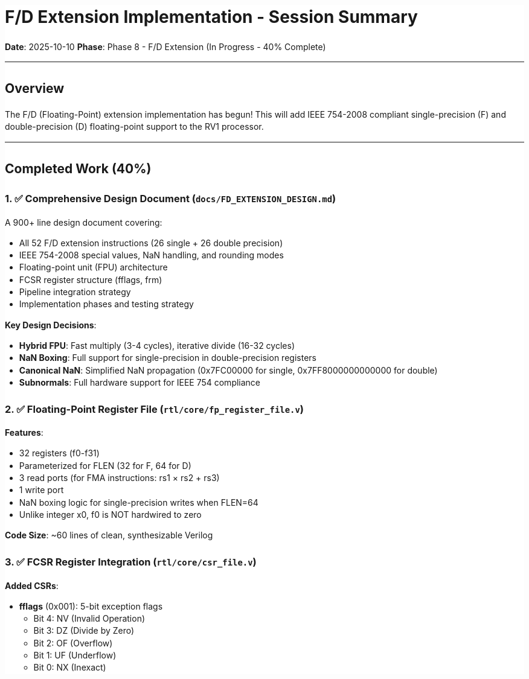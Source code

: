 # F/D Extension Implementation - Session Summary

**Date**: 2025-10-10
**Phase**: Phase 8 - F/D Extension (In Progress - 40% Complete)

---

## Overview

The F/D (Floating-Point) extension implementation has begun! This will add IEEE 754-2008 compliant single-precision (F) and double-precision (D) floating-point support to the RV1 processor.

---

## Completed Work (40%)

### 1. ✅ **Comprehensive Design Document** (`docs/FD_EXTENSION_DESIGN.md`)

A 900+ line design document covering:
- All 52 F/D extension instructions (26 single + 26 double precision)
- IEEE 754-2008 special values, NaN handling, and rounding modes
- Floating-point unit (FPU) architecture
- FCSR register structure (fflags, frm)
- Pipeline integration strategy
- Implementation phases and testing strategy

**Key Design Decisions**:
- **Hybrid FPU**: Fast multiply (3-4 cycles), iterative divide (16-32 cycles)
- **NaN Boxing**: Full support for single-precision in double-precision registers
- **Canonical NaN**: Simplified NaN propagation (0x7FC00000 for single, 0x7FF8000000000000 for double)
- **Subnormals**: Full hardware support for IEEE 754 compliance

### 2. ✅ **Floating-Point Register File** (`rtl/core/fp_register_file.v`)

**Features**:
- 32 registers (f0-f31)
- Parameterized for FLEN (32 for F, 64 for D)
- 3 read ports (for FMA instructions: rs1 × rs2 + rs3)
- 1 write port
- NaN boxing logic for single-precision writes when FLEN=64
- Unlike integer x0, f0 is NOT hardwired to zero

**Code Size**: ~60 lines of clean, synthesizable Verilog

### 3. ✅ **FCSR Register Integration** (`rtl/core/csr_file.v`)

**Added CSRs**:
- **fflags** (0x001): 5-bit exception flags
  - Bit 4: NV (Invalid Operation)
  - Bit 3: DZ (Divide by Zero)
  - Bit 2: OF (Overflow)
  - Bit 1: UF (Underflow)
  - Bit 0: NX (Inexact)
